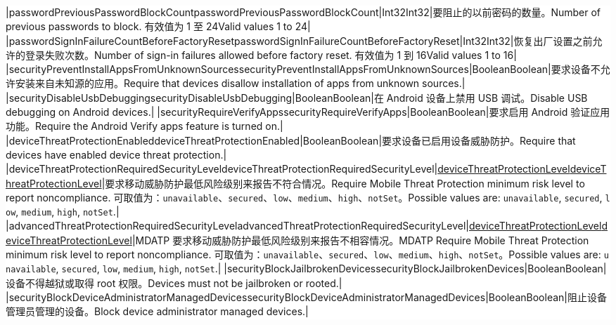 |<span data-ttu-id="ddd7e-185">passwordPreviousPasswordBlockCount</span><span class="sxs-lookup"><span data-stu-id="ddd7e-185">passwordPreviousPasswordBlockCount</span></span>|<span data-ttu-id="ddd7e-186">Int32</span><span class="sxs-lookup"><span data-stu-id="ddd7e-186">Int32</span></span>|<span data-ttu-id="ddd7e-187">要阻止的以前密码的数量。</span><span class="sxs-lookup"><span data-stu-id="ddd7e-187">Number of previous passwords to block.</span></span> <span data-ttu-id="ddd7e-188">有效值为 1 至 24</span><span class="sxs-lookup"><span data-stu-id="ddd7e-188">Valid values 1 to 24</span></span>|
|<span data-ttu-id="ddd7e-189">passwordSignInFailureCountBeforeFactoryReset</span><span class="sxs-lookup"><span data-stu-id="ddd7e-189">passwordSignInFailureCountBeforeFactoryReset</span></span>|<span data-ttu-id="ddd7e-190">Int32</span><span class="sxs-lookup"><span data-stu-id="ddd7e-190">Int32</span></span>|<span data-ttu-id="ddd7e-191">恢复出厂设置之前允许的登录失败次数。</span><span class="sxs-lookup"><span data-stu-id="ddd7e-191">Number of sign-in failures allowed before factory reset.</span></span> <span data-ttu-id="ddd7e-192">有效值为 1 到 16</span><span class="sxs-lookup"><span data-stu-id="ddd7e-192">Valid values 1 to 16</span></span>|
|<span data-ttu-id="ddd7e-193">securityPreventInstallAppsFromUnknownSources</span><span class="sxs-lookup"><span data-stu-id="ddd7e-193">securityPreventInstallAppsFromUnknownSources</span></span>|<span data-ttu-id="ddd7e-194">Boolean</span><span class="sxs-lookup"><span data-stu-id="ddd7e-194">Boolean</span></span>|<span data-ttu-id="ddd7e-195">要求设备不允许安装来自未知源的应用。</span><span class="sxs-lookup"><span data-stu-id="ddd7e-195">Require that devices disallow installation of apps from unknown sources.</span></span>|
|<span data-ttu-id="ddd7e-196">securityDisableUsbDebugging</span><span class="sxs-lookup"><span data-stu-id="ddd7e-196">securityDisableUsbDebugging</span></span>|<span data-ttu-id="ddd7e-197">Boolean</span><span class="sxs-lookup"><span data-stu-id="ddd7e-197">Boolean</span></span>|<span data-ttu-id="ddd7e-198">在 Android 设备上禁用 USB 调试。</span><span class="sxs-lookup"><span data-stu-id="ddd7e-198">Disable USB debugging on Android devices.</span></span>|
|<span data-ttu-id="ddd7e-199">securityRequireVerifyApps</span><span class="sxs-lookup"><span data-stu-id="ddd7e-199">securityRequireVerifyApps</span></span>|<span data-ttu-id="ddd7e-200">Boolean</span><span class="sxs-lookup"><span data-stu-id="ddd7e-200">Boolean</span></span>|<span data-ttu-id="ddd7e-201">要求启用 Android 验证应用功能。</span><span class="sxs-lookup"><span data-stu-id="ddd7e-201">Require the Android Verify apps feature is turned on.</span></span>|
|<span data-ttu-id="ddd7e-202">deviceThreatProtectionEnabled</span><span class="sxs-lookup"><span data-stu-id="ddd7e-202">deviceThreatProtectionEnabled</span></span>|<span data-ttu-id="ddd7e-203">Boolean</span><span class="sxs-lookup"><span data-stu-id="ddd7e-203">Boolean</span></span>|<span data-ttu-id="ddd7e-204">要求设备已启用设备威胁防护。</span><span class="sxs-lookup"><span data-stu-id="ddd7e-204">Require that devices have enabled device threat protection.</span></span>|
|<span data-ttu-id="ddd7e-205">deviceThreatProtectionRequiredSecurityLevel</span><span class="sxs-lookup"><span data-stu-id="ddd7e-205">deviceThreatProtectionRequiredSecurityLevel</span></span>|[<span data-ttu-id="ddd7e-206">deviceThreatProtectionLevel</span><span class="sxs-lookup"><span data-stu-id="ddd7e-206">deviceThreatProtectionLevel</span></span>](../resources/intune-deviceconfig-devicethreatprotectionlevel.md)|<span data-ttu-id="ddd7e-207">要求移动威胁防护最低风险级别来报告不符合情况。</span><span class="sxs-lookup"><span data-stu-id="ddd7e-207">Require Mobile Threat Protection minimum risk level to report noncompliance.</span></span> <span data-ttu-id="ddd7e-208">可取值为：`unavailable`、`secured`、`low`、`medium`、`high`、`notSet`。</span><span class="sxs-lookup"><span data-stu-id="ddd7e-208">Possible values are: `unavailable`, `secured`, `low`, `medium`, `high`, `notSet`.</span></span>|
|<span data-ttu-id="ddd7e-209">advancedThreatProtectionRequiredSecurityLevel</span><span class="sxs-lookup"><span data-stu-id="ddd7e-209">advancedThreatProtectionRequiredSecurityLevel</span></span>|[<span data-ttu-id="ddd7e-210">deviceThreatProtectionLevel</span><span class="sxs-lookup"><span data-stu-id="ddd7e-210">deviceThreatProtectionLevel</span></span>](../resources/intune-deviceconfig-devicethreatprotectionlevel.md)|<span data-ttu-id="ddd7e-211">MDATP 要求移动威胁防护最低风险级别来报告不相容情况。</span><span class="sxs-lookup"><span data-stu-id="ddd7e-211">MDATP Require Mobile Threat Protection minimum risk level to report noncompliance.</span></span> <span data-ttu-id="ddd7e-212">可取值为：`unavailable`、`secured`、`low`、`medium`、`high`、`notSet`。</span><span class="sxs-lookup"><span data-stu-id="ddd7e-212">Possible values are: `unavailable`, `secured`, `low`, `medium`, `high`, `notSet`.</span></span>|
|<span data-ttu-id="ddd7e-213">securityBlockJailbrokenDevices</span><span class="sxs-lookup"><span data-stu-id="ddd7e-213">securityBlockJailbrokenDevices</span></span>|<span data-ttu-id="ddd7e-214">Boolean</span><span class="sxs-lookup"><span data-stu-id="ddd7e-214">Boolean</span></span>|<span data-ttu-id="ddd7e-215">设备不得越狱或取得 root 权限。</span><span class="sxs-lookup"><span data-stu-id="ddd7e-215">Devices must not be jailbroken or rooted.</span></span>|
|<span data-ttu-id="ddd7e-216">securityBlockDeviceAdministratorManagedDevices</span><span class="sxs-lookup"><span data-stu-id="ddd7e-216">securityBlockDeviceAdministratorManagedDevices</span></span>|<span data-ttu-id="ddd7e-217">Boolean</span><span class="sxs-lookup"><span data-stu-id="ddd7e-217">Boolean</span></span>|<span data-ttu-id="ddd7e-218">阻止设备管理员管理的设备。</span><span class="sxs-lookup"><span data-stu-id="ddd7e-218">Block device administrator managed devices.</span></span>|